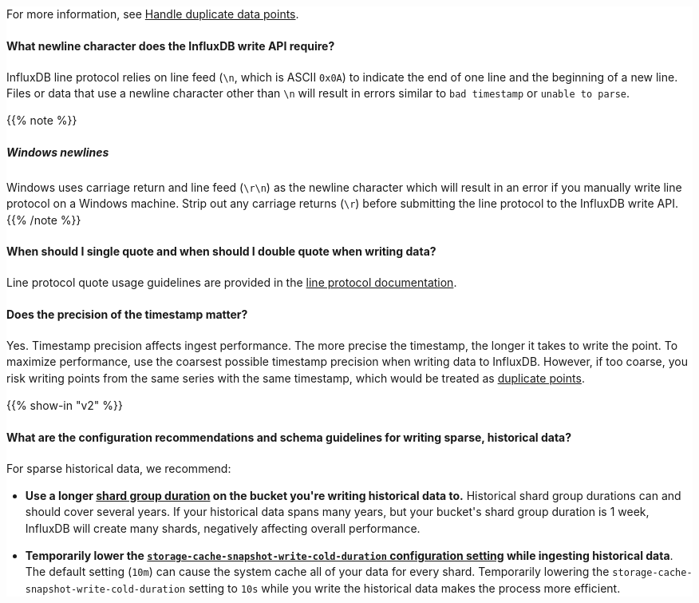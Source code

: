 For more information, see [Handle duplicate data points](/influxdb/v2/write-data/best-practices/duplicate-points/).

#### What newline character does the InfluxDB write API require?

InfluxDB line protocol relies on line feed (`\n`, which is ASCII `0x0A`) to
indicate the end of one line and the beginning of a new line.
Files or data that use a newline character other than `\n` will result in errors
similar to `bad timestamp` or `unable to parse`.

{{% note %}}
##### Windows newlines
Windows uses carriage return and line feed (`\r\n`) as the newline character which
will result in an error if you manually write line protocol on a Windows machine.
Strip out any carriage returns (`\r`) before submitting the line protocol to the
InfluxDB write API.
{{% /note %}}

#### When should I single quote and when should I double quote when writing data?

Line protocol quote usage guidelines are provided in the
[line protocol documentation](/influxdb/cloud/reference/syntax/line-protocol/#quotes).

#### Does the precision of the timestamp matter?

Yes. Timestamp precision affects ingest performance.
The more precise the timestamp, the longer it takes to write the point.
To maximize performance, use the coarsest possible timestamp precision when
writing data to InfluxDB. However, if too coarse, you risk writing points from
the same series with the same timestamp, which would be treated as
[duplicate points](/influxdb/v2/write-data/best-practices/duplicate-points/).

{{% show-in "v2" %}}

#### What are the configuration recommendations and schema guidelines for writing sparse, historical data?

For sparse historical data, we recommend:

- **Use a longer [shard group duration](/influxdb/v2/reference/internals/shards/#shard-group-duration)
  on the bucket you're writing historical data to.**
  Historical shard group durations can and should cover several years.
  If your historical data spans many years, but your bucket's shard group duration
  is 1 week, InfluxDB will create many shards, negatively affecting overall performance.

- **Temporarily lower the
  [`storage-cache-snapshot-write-cold-duration` configuration setting](/influxdb/v2/reference/config-options/#storage-cache-snapshot-write-cold-duration)
  while ingesting historical data**.
  The default setting (`10m`) can cause the system cache all of your data for every shard.
  Temporarily lowering the `storage-cache-snapshot-write-cold-duration` setting
  to `10s` while you write the historical data makes the process more efficient.
